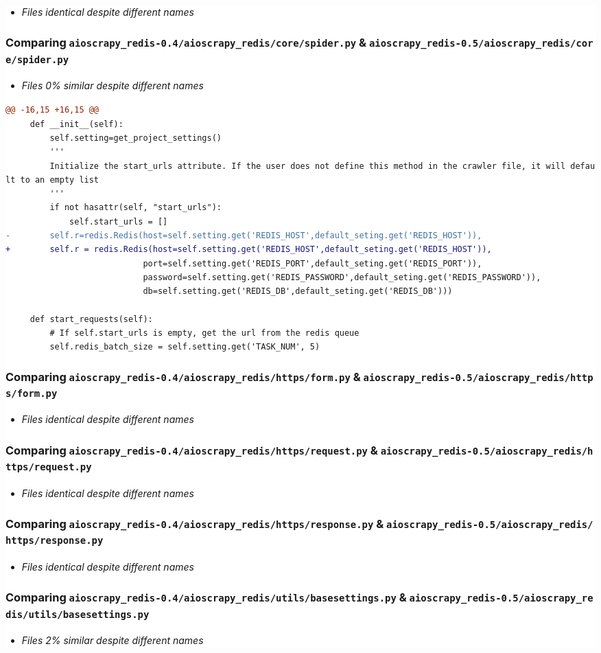  * *Files identical despite different names*

### Comparing `aioscrapy_redis-0.4/aioscrapy_redis/core/spider.py` & `aioscrapy_redis-0.5/aioscrapy_redis/core/spider.py`

 * *Files 0% similar despite different names*

```diff
@@ -16,15 +16,15 @@
     def __init__(self):
         self.setting=get_project_settings()
         '''
         Initialize the start_urls attribute. If the user does not define this method in the crawler file, it will default to an empty list
         '''
         if not hasattr(self, "start_urls"):
             self.start_urls = []
-        self.r=redis.Redis(host=self.setting.get('REDIS_HOST',default_seting.get('REDIS_HOST')),
+        self.r = redis.Redis(host=self.setting.get('REDIS_HOST',default_seting.get('REDIS_HOST')),
                            port=self.setting.get('REDIS_PORT',default_seting.get('REDIS_PORT')),
                            password=self.setting.get('REDIS_PASSWORD',default_seting.get('REDIS_PASSWORD')),
                            db=self.setting.get('REDIS_DB',default_seting.get('REDIS_DB')))
 
     def start_requests(self):
         # If self.start_urls is empty, get the url from the redis queue
         self.redis_batch_size = self.setting.get('TASK_NUM', 5)
```

### Comparing `aioscrapy_redis-0.4/aioscrapy_redis/https/form.py` & `aioscrapy_redis-0.5/aioscrapy_redis/https/form.py`

 * *Files identical despite different names*

### Comparing `aioscrapy_redis-0.4/aioscrapy_redis/https/request.py` & `aioscrapy_redis-0.5/aioscrapy_redis/https/request.py`

 * *Files identical despite different names*

### Comparing `aioscrapy_redis-0.4/aioscrapy_redis/https/response.py` & `aioscrapy_redis-0.5/aioscrapy_redis/https/response.py`

 * *Files identical despite different names*

### Comparing `aioscrapy_redis-0.4/aioscrapy_redis/utils/basesettings.py` & `aioscrapy_redis-0.5/aioscrapy_redis/utils/basesettings.py`

 * *Files 2% similar despite different names*
